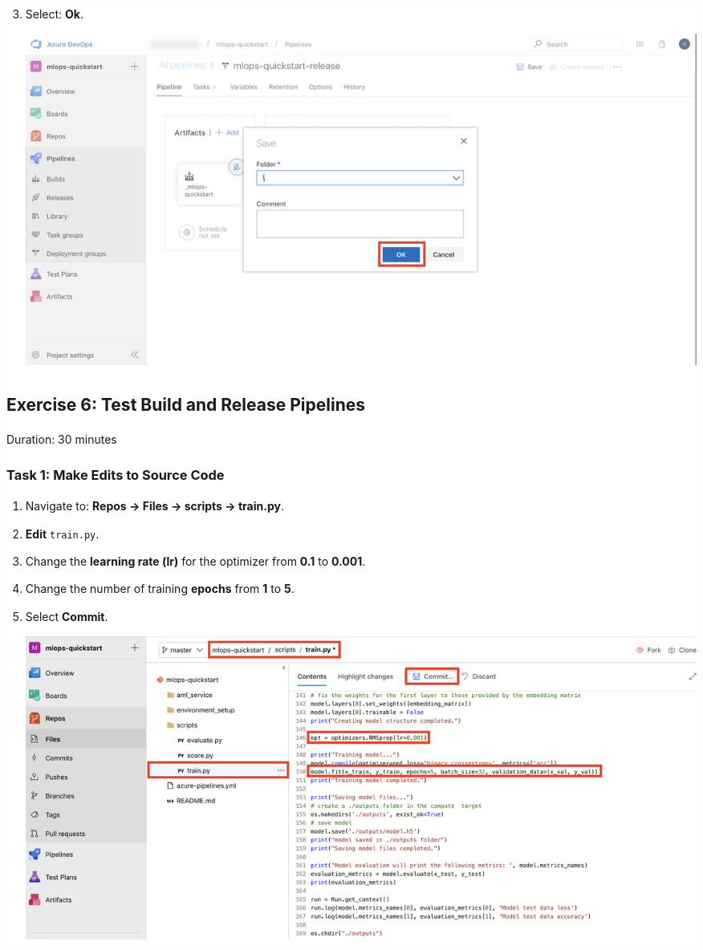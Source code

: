 3. Select: **Ok**.

    ![Select Ok.](media/43.png 'Save - Ok')

## Exercise 6: Test Build and Release Pipelines

Duration: 30 minutes

### Task 1: Make Edits to Source Code

1. Navigate to: **Repos -> Files -> scripts -> train.py**.

2. **Edit** `train.py`.

3. Change the **learning rate (lr)** for the optimizer from **0.1** to **0.001**.

4. Change the number of training **epochs** from **1** to **5**.

5. Select **Commit**.

    ![Make edits to train.py by changing the learning rate. Select Commit after editing.](media/44_1.png 'Edit Train.py')
